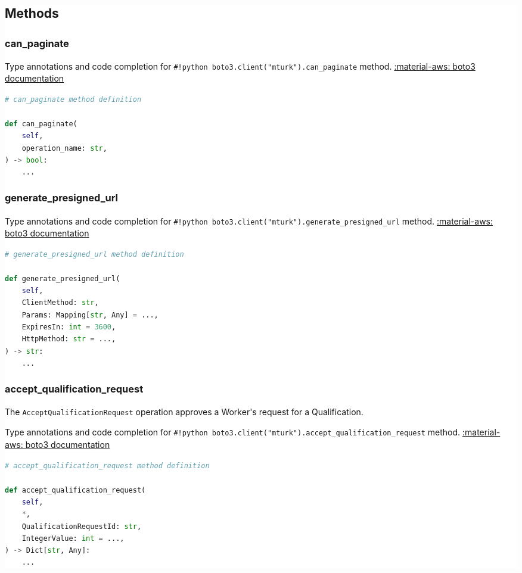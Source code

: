 
## Methods


### can\_paginate



Type annotations and code completion for `#!python boto3.client("mturk").can_paginate` method.
[:material-aws: boto3 documentation](https://boto3.amazonaws.com/v1/documentation/api/latest/reference/services/mturk/client/can_paginate.html)

```python
# can_paginate method definition

def can_paginate(
    self,
    operation_name: str,
) -> bool:
    ...
```


### generate\_presigned\_url



Type annotations and code completion for `#!python boto3.client("mturk").generate_presigned_url` method.
[:material-aws: boto3 documentation](https://boto3.amazonaws.com/v1/documentation/api/latest/reference/services/mturk/client/generate_presigned_url.html)

```python
# generate_presigned_url method definition

def generate_presigned_url(
    self,
    ClientMethod: str,
    Params: Mapping[str, Any] = ...,
    ExpiresIn: int = 3600,
    HttpMethod: str = ...,
) -> str:
    ...
```


### accept\_qualification\_request

The <code>AcceptQualificationRequest</code> operation approves a Worker's
request for a Qualification.

Type annotations and code completion for `#!python boto3.client("mturk").accept_qualification_request` method.
[:material-aws: boto3 documentation](https://boto3.amazonaws.com/v1/documentation/api/latest/reference/services/mturk/client/accept_qualification_request.html)

```python
# accept_qualification_request method definition

def accept_qualification_request(
    self,
    *,
    QualificationRequestId: str,
    IntegerValue: int = ...,
) -> Dict[str, Any]:
    ...
```
